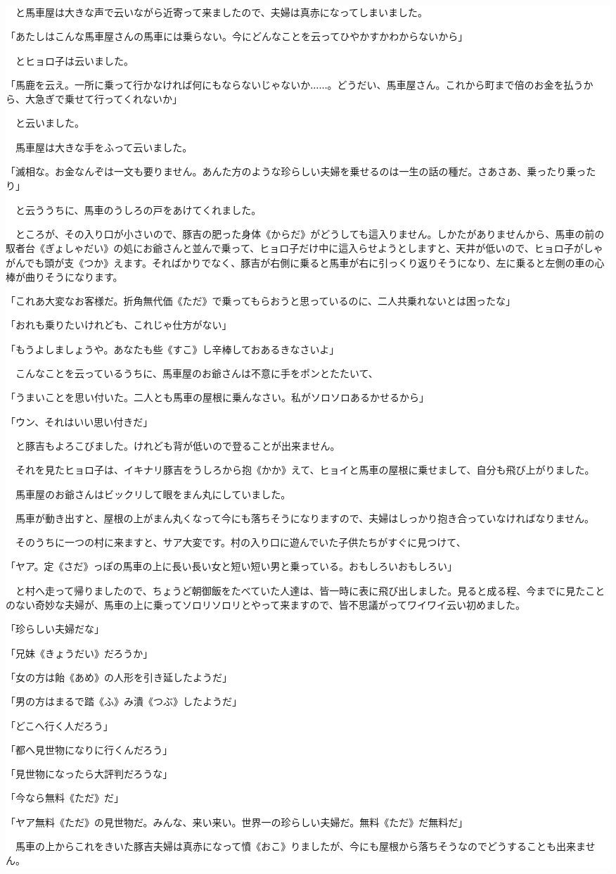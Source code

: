　と馬車屋は大きな声で云いながら近寄って来ましたので、夫婦は真赤になってしまいました。

「あたしはこんな馬車屋さんの馬車には乗らない。今にどんなことを云ってひやかすかわからないから」

　とヒョロ子は云いました。

「馬鹿を云え。一所に乗って行かなければ何にもならないじゃないか……。どうだい、馬車屋さん。これから町まで倍のお金を払うから、大急ぎで乗せて行ってくれないか」

　と云いました。

　馬車屋は大きな手をふって云いました。

「滅相な。お金なんぞは一文も要りません。あんた方のような珍らしい夫婦を乗せるのは一生の話の種だ。さあさあ、乗ったり乗ったり」

　と云ううちに、馬車のうしろの戸をあけてくれました。

　ところが、その入り口が小さいので、豚吉の肥った身体《からだ》がどうしても這入りません。しかたがありませんから、馬車の前の馭者台《ぎょしゃだい》の処にお爺さんと並んで乗って、ヒョロ子だけ中に這入らせようとしますと、天井が低いので、ヒョロ子がしゃがんでも頭が支《つか》えます。そればかりでなく、豚吉が右側に乗ると馬車が右に引っくり返りそうになり、左に乗ると左側の車の心棒が曲りそうになります。

「これあ大変なお客様だ。折角無代価《ただ》で乗ってもらおうと思っているのに、二人共乗れないとは困ったな」

「おれも乗りたいけれども、これじゃ仕方がない」

「もうよしましょうや。あなたも些《すこ》し辛棒しておあるきなさいよ」

　こんなことを云っているうちに、馬車屋のお爺さんは不意に手をポンとたたいて、

「うまいことを思い付いた。二人とも馬車の屋根に乗んなさい。私がソロソロあるかせるから」

「ウン、それはいい思い付きだ」

　と豚吉もよろこびました。けれども背が低いので登ることが出来ません。

　それを見たヒョロ子は、イキナリ豚吉をうしろから抱《かか》えて、ヒョイと馬車の屋根に乗せまして、自分も飛び上がりました。

　馬車屋のお爺さんはビックリして眼をまん丸にしていました。

　馬車が動き出すと、屋根の上がまん丸くなって今にも落ちそうになりますので、夫婦はしっかり抱き合っていなければなりません。

　そのうちに一つの村に来ますと、サア大変です。村の入り口に遊んでいた子供たちがすぐに見つけて、

「ヤア。定《さだ》っぽの馬車の上に長い長い女と短い短い男と乗っている。おもしろいおもしろい」

　と村へ走って帰りましたので、ちょうど朝御飯をたべていた人達は、皆一時に表に飛び出しました。見ると成る程、今までに見たことのない奇妙な夫婦が、馬車の上に乗ってソロリソロリとやって来ますので、皆不思議がってワイワイ云い初めました。

「珍らしい夫婦だな」

「兄妹《きょうだい》だろうか」

「女の方は飴《あめ》の人形を引き延したようだ」

「男の方はまるで踏《ふ》み潰《つぶ》したようだ」

「どこへ行く人だろう」

「都へ見世物になりに行くんだろう」

「見世物になったら大評判だろうな」

「今なら無料《ただ》だ」

「ヤア無料《ただ》の見世物だ。みんな、来い来い。世界一の珍らしい夫婦だ。無料《ただ》だ無料だ」

　馬車の上からこれをきいた豚吉夫婦は真赤になって憤《おこ》りましたが、今にも屋根から落ちそうなのでどうすることも出来ません。
